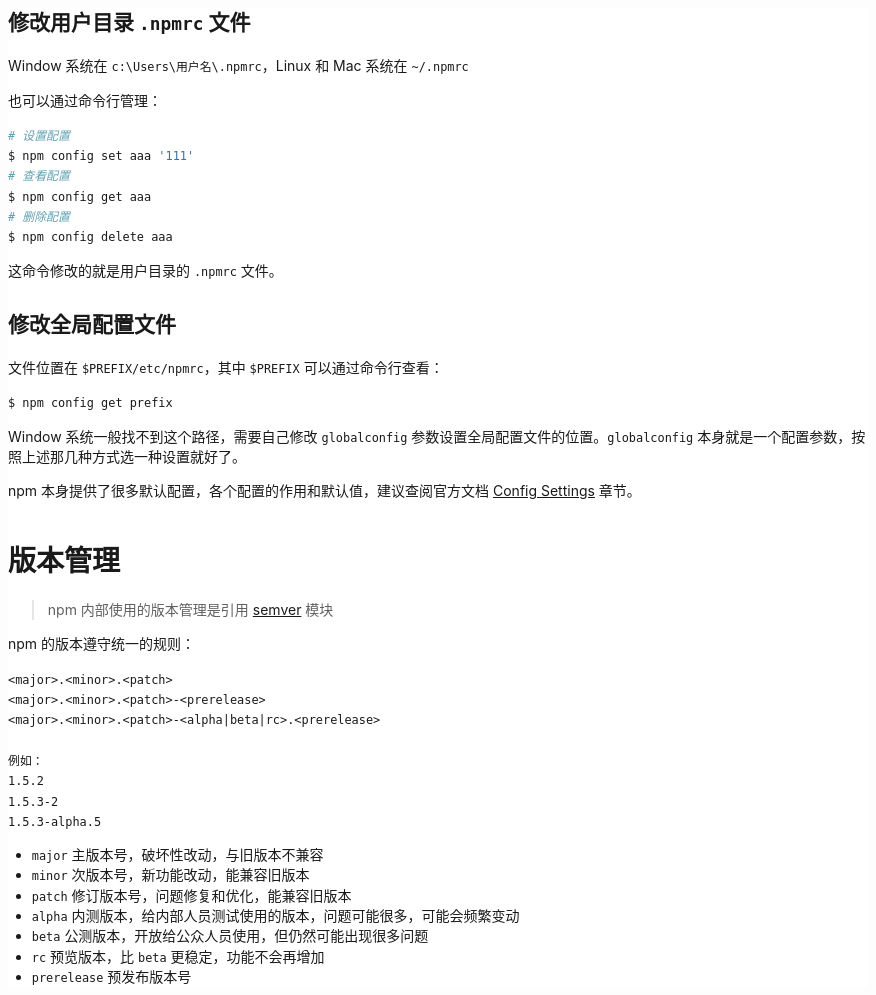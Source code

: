 ## 修改用户目录 `.npmrc` 文件

Window 系统在 `c:\Users\用户名\.npmrc`，Linux 和 Mac 系统在 `~/.npmrc`

也可以通过命令行管理：

```sh
# 设置配置
$ npm config set aaa '111'
# 查看配置
$ npm config get aaa
# 删除配置
$ npm config delete aaa
```

这命令修改的就是用户目录的 `.npmrc` 文件。

## 修改全局配置文件

文件位置在 `$PREFIX/etc/npmrc`，其中 `$PREFIX` 可以通过命令行查看：

```sh
$ npm config get prefix
```

Window 系统一般找不到这个路径，需要自己修改 `globalconfig` 参数设置全局配置文件的位置。`globalconfig` 本身就是一个配置参数，按照上述那几种方式选一种设置就好了。

npm 本身提供了很多默认配置，各个配置的作用和默认值，建议查阅官方文档 [ Config Settings](https://docs.npmjs.com/cli/v6/using-npm/config#config-settings) 章节。

# 版本管理

> npm 内部使用的版本管理是引用 [semver]((https://github.com/npm/node-semver)) 模块

npm 的版本遵守统一的规则：

```
<major>.<minor>.<patch>
<major>.<minor>.<patch>-<prerelease>
<major>.<minor>.<patch>-<alpha|beta|rc>.<prerelease>

例如：
1.5.2
1.5.3-2
1.5.3-alpha.5
```

- `major` 主版本号，破坏性改动，与旧版本不兼容
- `minor` 次版本号，新功能改动，能兼容旧版本
- `patch` 修订版本号，问题修复和优化，能兼容旧版本
- `alpha` 内测版本，给内部人员测试使用的版本，问题可能很多，可能会频繁变动
- `beta` 公测版本，开放给公众人员使用，但仍然可能出现很多问题
- `rc` 预览版本，比 `beta` 更稳定，功能不会再增加
- `prerelease` 预发布版本号
